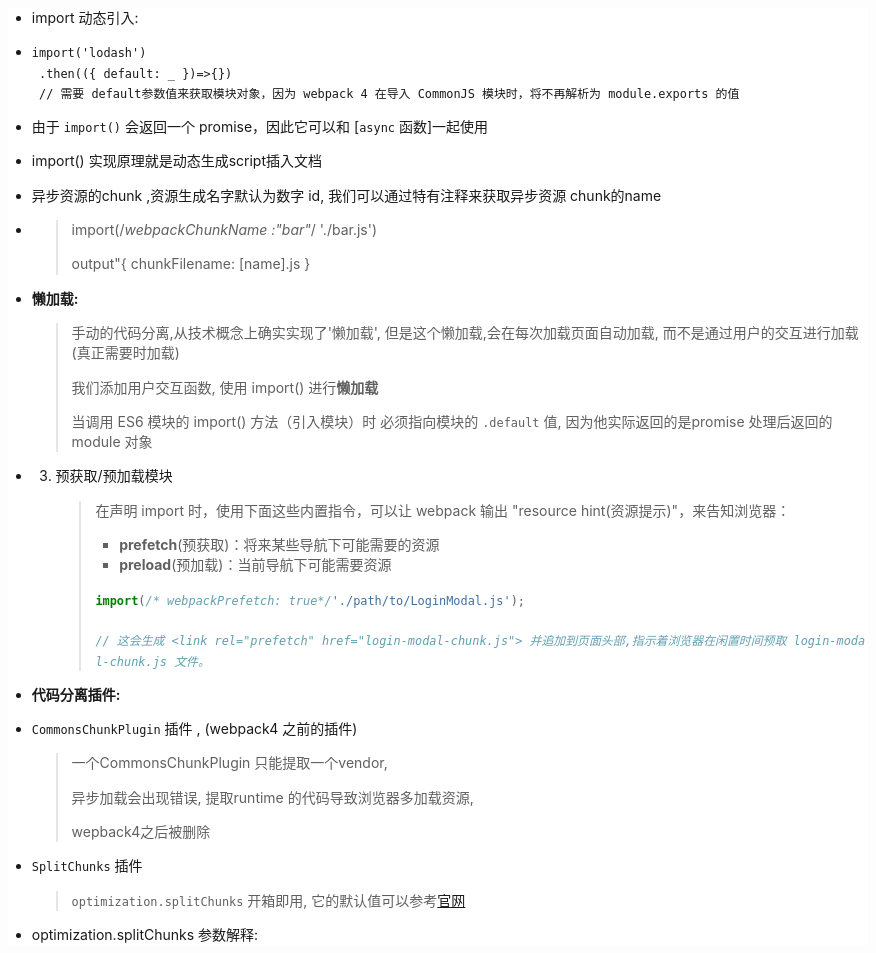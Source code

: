   -  import 动态引入:   

  - ```
    import('lodash')
     .then(({ default: _ })=>{})
     // 需要 default参数值来获取模块对象，因为 webpack 4 在导入 CommonJS 模块时，将不再解析为 module.exports 的值
    ```

  - 由于 `import()` 会返回一个 promise，因此它可以和 [`async` 函数]一起使用

  - import() 实现原理就是动态生成script插入文档

  - 异步资源的chunk ,资源生成名字默认为数字 id, 我们可以通过特有注释来获取异步资源 chunk的name

  - > import(/*webpackChunkName :"bar"*/  './bar.js') 
    >
    > output"{ chunkFilename: [name].js }

- **懒加载:**

  > 手动的代码分离,从技术概念上确实实现了'懒加载', 但是这个懒加载,会在每次加载页面自动加载, 而不是通过用户的交互进行加载(真正需要时加载)
  >
  > 我们添加用户交互函数,  使用 import() 进行**懒加载**  
  >
  > 当调用 ES6 模块的 import() 方法（引入模块）时 必须指向模块的 `.default` 值, 因为他实际返回的是promise 处理后返回的module 对象

  

- 3. 预获取/预加载模块

     > 在声明 import 时，使用下面这些内置指令，可以让 webpack 输出 "resource hint(资源提示)"，来告知浏览器：
     >
     > - **prefetch**(预获取)：将来某些导航下可能需要的资源
     > - **preload**(预加载)：当前导航下可能需要资源
     >
     > ```js
     > import(/* webpackPrefetch: true*/'./path/to/LoginModal.js');
     > 
     > // 这会生成 <link rel="prefetch" href="login-modal-chunk.js"> 并追加到页面头部,指示着浏览器在闲置时间预取 login-modal-chunk.js 文件。
     > ```

  

- **代码分离插件:**

- `CommonsChunkPlugin` 插件 , (webpack4 之前的插件)

  > 一个CommonsChunkPlugin 只能提取一个vendor, 
  >
  > 异步加载会出现错误, 提取runtime 的代码导致浏览器多加载资源, 
  >
  > wepback4之后被删除

- `SplitChunks`  插件

  > `optimization.splitChunks`  开箱即用, 它的默认值可以参考[官网](https://webpack.docschina.org/plugins/split-chunks-plugin/)

- optimization.splitChunks 参数解释:
